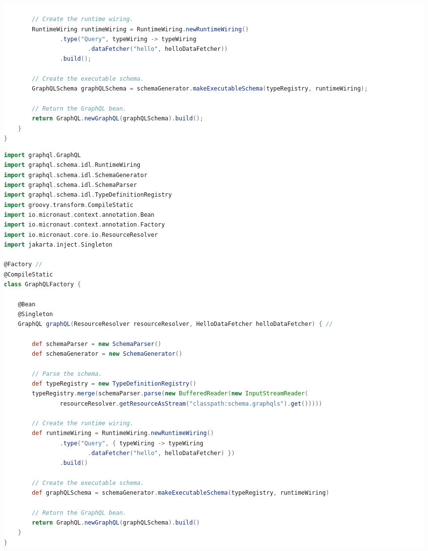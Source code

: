 ```java

        // Create the runtime wiring.
        RuntimeWiring runtimeWiring = RuntimeWiring.newRuntimeWiring()
                .type("Query", typeWiring -> typeWiring
                        .dataFetcher("hello", helloDataFetcher))
                .build();

        // Create the executable schema.
        GraphQLSchema graphQLSchema = schemaGenerator.makeExecutableSchema(typeRegistry, runtimeWiring);

        // Return the GraphQL bean.
        return GraphQL.newGraphQL(graphQLSchema).build();
    }
}
```

  </TabItem>
  <TabItem value="Groovy" label="Groovy">

```groovy
import graphql.GraphQL
import graphql.schema.idl.RuntimeWiring
import graphql.schema.idl.SchemaGenerator
import graphql.schema.idl.SchemaParser
import graphql.schema.idl.TypeDefinitionRegistry
import groovy.transform.CompileStatic
import io.micronaut.context.annotation.Bean
import io.micronaut.context.annotation.Factory
import io.micronaut.core.io.ResourceResolver
import jakarta.inject.Singleton

@Factory // 
@CompileStatic
class GraphQLFactory {

    @Bean
    @Singleton
    GraphQL graphQL(ResourceResolver resourceResolver, HelloDataFetcher helloDataFetcher) { // 

        def schemaParser = new SchemaParser()
        def schemaGenerator = new SchemaGenerator()

        // Parse the schema.
        def typeRegistry = new TypeDefinitionRegistry()
        typeRegistry.merge(schemaParser.parse(new BufferedReader(new InputStreamReader(
                resourceResolver.getResourceAsStream("classpath:schema.graphqls").get()))))

        // Create the runtime wiring.
        def runtimeWiring = RuntimeWiring.newRuntimeWiring()
                .type("Query", { typeWiring -> typeWiring
                        .dataFetcher("hello", helloDataFetcher) })
                .build()

        // Create the executable schema.
        def graphQLSchema = schemaGenerator.makeExecutableSchema(typeRegistry, runtimeWiring)

        // Return the GraphQL bean.
        return GraphQL.newGraphQL(graphQLSchema).build()
    }
}
```
